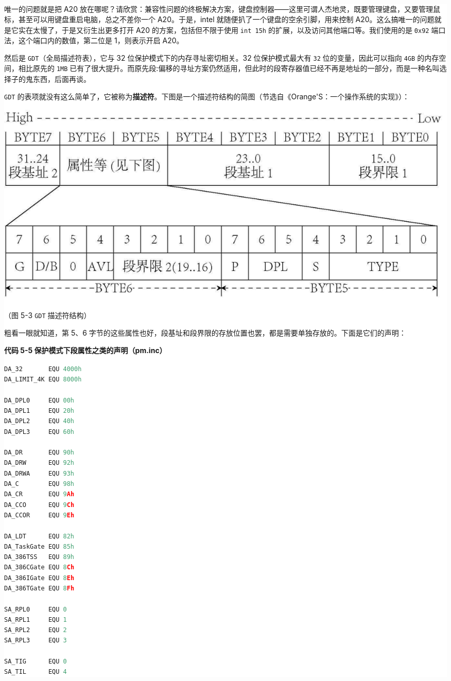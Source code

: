 唯一的问题就是把 A20 放在哪呢？请欣赏：兼容性问题的终极解决方案，键盘控制器——这里可谓人杰地灵，既要管理键盘，又要管理鼠标，甚至可以用键盘重启电脑，总之不差你一个 A20。于是，intel 就随便扒了一个键盘的空余引脚，用来控制 A20。这么搞唯一的问题就是它实在太慢了，于是又衍生出更多打开 A20 的方案，包括但不限于使用 `int 15h` 的扩展，以及访问其他端口等。我们使用的是 `0x92` 端口法，这个端口内的数值，第二位是 1，则表示开启 A20。

然后是 `GDT`（全局描述符表），它与 32 位保护模式下的内存寻址密切相关。32 位保护模式最大有 `32` 位的变量，因此可以指向 `4GB` 的内存空间，相比原先的 `1MB` 已有了很大提升。而原先段:偏移的寻址方案仍然适用，但此时的段寄存器值已经不再是地址的一部分，而是一种名叫选择子的鬼东西，后面再谈。

`GDT` 的表项就没有这么简单了，它被称为**描述符**。下图是一个描述符结构的简图（节选自《Orange'S：一个操作系统的实现》）：

![](images/graph-5-3.png)

（图 5-3 `GDT` 描述符结构）

粗看一眼就知道，第 5、6 字节的这些属性也好，段基址和段界限的存放位置也罢，都是需要单独存放的。下面是它们的声明：

**代码 5-5 保护模式下段属性之类的声明（pm.inc）**
```asm
DA_32       EQU 4000h
DA_LIMIT_4K EQU 8000h

DA_DPL0     EQU 00h
DA_DPL1     EQU 20h
DA_DPL2     EQU 40h
DA_DPL3     EQU 60h

DA_DR       EQU 90h
DA_DRW      EQU 92h
DA_DRWA     EQU 93h
DA_C        EQU 98h
DA_CR       EQU 9Ah
DA_CCO      EQU 9Ch
DA_CCOR     EQU 9Eh

DA_LDT      EQU 82h
DA_TaskGate EQU 85h
DA_386TSS   EQU 89h
DA_386CGate EQU 8Ch
DA_386IGate EQU 8Eh
DA_386TGate EQU 8Fh

SA_RPL0     EQU 0
SA_RPL1     EQU 1
SA_RPL2     EQU 2
SA_RPL3     EQU 3

SA_TIG      EQU 0
SA_TIL      EQU 4
```